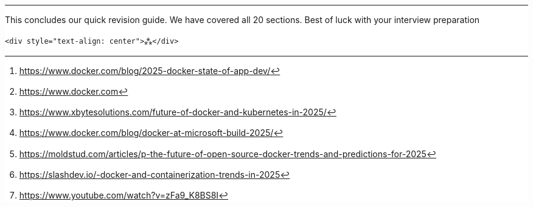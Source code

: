 ***

This concludes our quick revision guide. We have covered all 20 sections. Best of luck with your interview preparation
<span style="display:none">[^19_1][^19_2][^19_3][^19_4][^19_6][^19_7][^19_8]</span>

```
<div style="text-align: center">⁂</div>
```

[^19_1]: https://www.docker.com/blog/2025-docker-state-of-app-dev/

[^19_2]: https://www.docker.com

[^19_3]: https://www.xbytesolutions.com/future-of-docker-and-kubernetes-in-2025/

[^19_4]: https://www.docker.com/blog/docker-at-microsoft-build-2025/

[^19_5]: https://collabnix.com/the-ultimate-docker-guide-thats-breaking-the-internet-in-2025-why-90-of-developers-are-getting-it-wrong-and-how-to-join-the-top-10/

[^19_6]: https://moldstud.com/articles/p-the-future-of-open-source-docker-trends-and-predictions-for-2025

[^19_7]: https://slashdev.io/-docker-and-containerization-trends-in-2025

[^19_8]: https://www.youtube.com/watch?v=zFa9_K8BS8I



[^3_1]: https://docs.docker.com/engine/install/ubuntu/
[^3_2]: https://www.digitalocean.com/community/tutorials/how-to-install-and-use-docker-on-ubuntu-20-04
[^3_3]: learning.kafka_curriculum
[^3_4]: https://www.linkedin.com/pulse/installing-docker-windows-11-using-wsl-2-step-by-step-ankit-lodaf
[^3_5]: https://docs.docker.com/desktop/setup/install/windows-install/
[^3_6]: preferences.development_style
[^3_7]: learning.cloud_computing
[^3_8]: https://stackoverflow.com/questions/44346109/how-to-easily-install-and-uninstall-docker-on-macos
[^3_9]: https://docs.docker.com/desktop/setup/install/linux/
[^3_10]: https://docs.docker.com/engine/install/
[^3_11]: https://docs.sevenbridges.com/docs/install-docker-on-linux
[^3_12]: https://blog.devops.dev/how-to-install-docker-on-ubuntu-linux-379f2dd6f833
[^3_13]: https://docs.docker.com/desktop/setup/install/linux/ubuntu/
[^3_14]: https://docs.rapidminer.com/9.6/deployment/overview/install-docker-on-linux.html
[^3_15]: https://www.youtube.com/watch?v=-EXlfSsP49A
[^3_16]: https://www.reddit.com/r/docker/comments/1lcttcb/how_to_install_docker_on_windows/
[^3_17]: https://docs.docker.com/desktop/features/wsl/
[^3_18]: https://apps.microsoft.com/detail/xp8cbj40xlbwkx?hl=en-US
[^3_19]: https://docs.docker.com/desktop/setup/install/mac-install/
[^3_20]: https://learn.microsoft.com/en-us/virtualization/windowscontainers/manage-docker/configure-docker-daemon
[^3_21]: https://learn.microsoft.com/en-us/windows/wsl/tutorials/wsl-containers
[^3_22]: https://www.youtube.com/watch?v=-hdhnT5aQpw
[^3_23]: https://www.youtube.com/watch?v=tjqd1Fxo6HQ
[^4_1]: https://docs.docker.com/build/building/best-practices/
[^4_2]: https://www.sysdig.com/learn-cloud-native/dockerfile-best-practices
[^4_3]: https://spacelift.io/blog/dockerfile
[^4_4]: https://docs.docker.com/get-started/workshop/09_image_best/
[^4_5]: https://www.divio.com/blog/best-practices-writing-dockerfiles/
[^4_6]: https://github.com/pabpereza/dockerfile-best-practices
[^4_7]: https://dev.to/techworld_with_nana/top-8-docker-best-practices-for-using-docker-in-production-1m39
[^4_8]: https://www.geeksforgeeks.org/linux-unix/best-practices-for-writing-a-dockerfile/
[^5_1]: https://k21academy.com/docker-kubernetes/docker-container-lifecycle-management/
[^5_2]: https://daily.dev/blog/docker-container-lifecycle-management-best-practices
[^5_3]: https://dev.to/kalkwst/basic-container-lifecycle-management-3n9k
[^5_4]: https://last9.io/blog/docker-container-lifecycle/
[^5_5]: https://dev.to/docker/docker-architecture-life-cycle-of-docker-containers-and-data-management-1a9c
[^5_6]: https://docs.docker.com/compose/how-tos/lifecycle/
[^5_7]: https://labex.io/questions/what-are-the-common-docker-commands-for-managing-containers-15813
[^5_8]: https://www.atatus.com/blog/docker-container-lifecycle-management/
[^5_9]: https://signoz.io/blog/docker-container-lifecycle/
[^6_1]: https://spacelift.io/blog/docker-networking
[^6_2]: https://docs.docker.com/engine/network/
[^6_3]: https://www.geeksforgeeks.org/devops/basics-of-docker-networking/
[^6_4]: https://dev.to/tusharops_29/docker-networking-basics-network-types-examples-5ed7
[^6_5]: https://betterstack.com/community/guides/scaling-docker/docker-networks/
[^6_6]: https://kodekloud.com/blog/networking-docker-containers/
[^6_7]: https://docs.docker.com/get-started/docker-overview/
[^6_8]: https://labs.iximiuz.com/tutorials/container-networking-from-scratch
[^7_1]: https://docs.docker.com/engine/security/
[^7_2]: https://cheatsheetseries.owasp.org/cheatsheets/Docker_Security_Cheat_Sheet.html
[^7_3]: https://spacelift.io/blog/docker-security
[^7_4]: https://docs.docker.com/build/building/best-practices/
[^7_5]: https://blog.gitguardian.com/how-to-improve-your-docker-containers-security-cheat-sheet/
[^7_6]: https://www.tigera.io/learn/guides/container-security-best-practices/docker-security/
[^7_7]: https://snyk.io/blog/10-docker-image-security-best-practices/
[^7_8]: https://www.sysdig.com/learn-cloud-native/dockerfile-best-practices
[^7_9]: https://www.reddit.com/r/docker/comments/1bx2q5p/docker_security_best_practice/
[^8_1]: https://docs.docker.com/engine/swarm/key-concepts/
[^8_2]: https://www.geeksforgeeks.org/devops/introduction-to-docker-swarm-mode/
[^8_3]: https://www.logicmonitor.com/blog/what-is-docker-swarm-and-how-does-it-work
[^8_4]: https://notes.kodekloud.com/docs/Docker-Certified-Associate-Exam-Course/Docker-Swarm/Swarm-Architecture
[^8_5]: https://docs.docker.com/engine/swarm/
[^8_6]: https://dccn-docker-swarm.readthedocs.io/en/latest/tutorial/swarm.html
[^8_7]: https://www.sumologic.com/glossary/docker-swarm
[^8_8]: https://www.c-sharpcorner.com/article/docker-swarm-architecture/
[^9_1]: https://circleci.com/blog/docker-swarm-vs-kubernetes/
[^9_2]: https://spacelift.io/blog/docker-swarm-vs-kubernetes
[^9_3]: https://www.reddit.com/r/kubernetes/comments/xc7kzz/docker_swarm_vs_kubernetes_a_detailed_comparison/
[^9_4]: https://www.geeksforgeeks.org/devops/difference-between-kubernetes-and-docker-swarm/
[^9_5]: https://last9.io/blog/kubernetes-vs-docker-swarm/
[^9_6]: https://lumigo.io/kubernetes-monitoring/kubernetes-vs-docker-swarm-pros-cons-and-6-key-differences/
[^9_7]: https://betterstack.com/community/guides/scaling-docker/docker-swarm-kubernetes/
[^9_8]: https://www.ibm.com/think/topics/docker-swarm-vs-kubernetes
[^9_9]: https://kodekloud.com/blog/kubernetes-vs-docker-swarm/
[^10_1]: https://jeevisoft.com/blogs/2025/09/top-5-container-orchestration-tools-compared-kubernetes-docker-swarm-and-more/
[^10_2]: https://www.practical-devsecops.com/container-orchestration-tools/
[^10_3]: https://spacelift.io/blog/container-orchestration-tools
[^10_4]: https://devopscube.com/docker-container-clustering-tools/
[^10_5]: https://www.cloudzero.com/blog/container-orchestration-tools/
[^10_6]: https://rafay.co/ai-and-cloud-native-blog/container-orchestration-tools-comparison/
[^10_7]: https://mgtechsoft.com/blog/containerization-and-orchestration-docker-vs-kubernetes/
[^10_8]: https://www.redhat.com/en/topics/containers/what-is-container-orchestration
[^10_9]: https://docs.docker.com/engine/security/
[^10_10]: https://docs.docker.com/build/building/best-practices/
[^10_11]: https://cheatsheetseries.owasp.org/cheatsheets/Docker_Security_Cheat_Sheet.html
[^11_1]: https://www.turing.com/interview-questions/docker
[^11_2]: https://www.remoterocketship.com/advice/guide/go-engineer/containers-and-orchestration-interview-questions-and-answers
[^11_3]: https://razorops.com/blog/top-50-docker-interview-question-and-answers/
[^11_4]: https://github.com/kunal-gohrani/docker-interview-questions
[^11_5]: https://www.simplilearn.com/tutorials/docker-tutorial/docker-interview-questions
[^11_6]: https://www.adaface.com/blog/docker-interview-questions/
[^11_7]: https://interview.in28minutes.com/interview-guides/docker/docker-in-cicd-and-orchestration/
[^11_8]: https://www.wecreateproblems.com/interview-questions/docker-interview-questions
[^12_1]: https://phoenixnap.com/blog/docker-container-monitoring-tools
[^12_2]: https://lumigo.io/container-monitoring/container-monitoring-tools/
[^12_3]: https://www.qovery.com/blog/the-best-tool-for-monitoring-your-docker-container/
[^12_4]: https://www.tigera.io/learn/guides/container-security-best-practices/docker-container-monitoring/
[^12_5]: https://www.netdata.cloud/monitoring-101/docker-monitoring/
[^12_6]: https://betterstack.com/community/comparisons/docker-monitoring-addons/
[^12_7]: https://www.reddit.com/r/docker/comments/10bsow4/is_there_a_docker_container_for_monitoring_your/
[^12_8]: https://www.manageengine.com/products/applications_manager/docker-monitoring.html
[^12_9]: https://signoz.io/guides/container-monitoring/
[^12_10]: https://www.youtube.com/watch?v=EfXgCkIAaVg
[^13_1]: https://jeevisoft.com/blogs/?p=4404
[^13_2]: https://www.practical-devsecops.com/container-orchestration-tools/
[^13_3]: https://spacelift.io/blog/container-orchestration-tools
[^13_4]: https://devopscube.com/docker-container-clustering-tools/
[^13_5]: https://mgtechsoft.com/blog/containerization-and-orchestration-docker-vs-kubernetes/
[^13_6]: https://rafay.co/ai-and-cloud-native-blog/container-orchestration-tools-comparison/
[^13_7]: https://thectoclub.com/tools/best-devops-orchestration-tools/
[^13_8]: https://www.redhat.com/en/topics/containers/what-is-container-orchestration
[^14_1]: https://docs.docker.com/build-cloud/optimization/
[^14_2]: https://overcast.blog/13-docker-performance-optimization-you-should-know-57d3e5359d87
[^14_3]: https://www.scoutapm.com/blog/docker-performance
[^14_4]: https://circleci.com/blog/tips-for-optimizing-docker-builds/
[^14_5]: https://dzone.com/articles/docker-performance-optimization-strategies
[^14_6]: https://papers.ssrn.com/sol3/papers.cfm?abstract_id=5180117
[^14_7]: https://mobisoftinfotech.com/resources/blog/devops/docker-image-optimization-guide
[^14_8]: https://www.geeksforgeeks.org/how-to-optimize-docker-image/
[^15_1]: https://docs.docker.com/extensions/
[^15_2]: https://www.docker.com/products/extensions/
[^15_3]: https://docs.docker.com/engine/extend/
[^15_4]: https://collabnix.github.io/docker-community-extensions/
[^15_5]: https://docs.docker.com/engine/extend/legacy_plugins/
[^15_6]: https://konghq.com/blog/engineering/top-docker-desktop-extensions-for-developers
[^15_7]: https://dev.to/docker/9-docker-extensions-every-developer-must-try-1no2
[^15_8]: https://www.cloudbees.com/blog/extend-docker-via-plugin
[^15_9]: https://digma.ai/top-docker-extensions-for-developers/
[^16_1]: https://octopus.com/devops/ci-cd/ci-cd-with-docker/
[^16_2]: https://docs.docker.com/build/ci/
[^16_3]: https://www.docker.com/blog/docker-and-jenkins-build-robust-ci-cd-pipelines/
[^16_4]: https://spacelift.io/blog/ci-cd-best-practices
[^16_5]: https://www.freecodecamp.org/news/learn-continuous-integration-delivery-and-deployment/
[^16_6]: https://circleci.com/blog/build-cicd-pipelines-using-docker/
[^16_7]: https://codefresh.io/learn/ci-cd-pipelines/ci-cd-process-flow-stages-and-critical-best-practices/
[^16_8]: https://www.cloud-kinetics.com/blog/enabling-ci-cd-pipeline-for-container-based-workloads/
[^16_9]: https://www.copado.com/resources/blog/moving-forward-with-these-ci-cd-best-practices
[^17_1]: https://docs.docker.com/build/building/best-practices/
[^17_2]: https://www.kellton.com/kellton-tech-blog/continuous-integration-deployment-best-practices-2025
[^17_3]: https://thinksys.com/devops/docker-best-practices/
[^17_4]: https://www.docker.com/blog/docker-and-jenkins-build-robust-ci-cd-pipelines/
[^17_5]: https://octopus.com/devops/ci-cd/ci-cd-with-docker/
[^17_6]: https://signiance.com/docker-best-practices/
[^17_7]: https://spacelift.io/blog/ci-cd-tools
[^17_8]: https://blog.devops.dev/the-complete-ci-cd-pipeline-guide-jenkins-docker-github-automation-2025-89479420e7fa
[^18_1]: https://docs.docker.com/desktop/troubleshoot-and-support/troubleshoot/topics/
[^18_2]: https://docs.docker.com/desktop/troubleshoot-and-support/troubleshoot/
[^18_3]: https://dev.to/prodevopsguytech/100-common-docker-errors-solutions-4le0
[^18_4]: https://docs.docker.com/desktop/troubleshoot-and-support/troubleshoot/known-issues/
[^18_5]: https://www.xavor.com/blog/common-issues-in-docker-containerization/
[^18_6]: https://aws.plainenglish.io/troubleshoot-docker-issues-in-just-8-easy-steps-8574cb2832ee
[^18_7]: https://www.xcubelabs.com/blog/product-engineering-blog/debugging-and-troubleshooting-docker-containers/
[^18_8]: https://lumigo.io/container-monitoring/docker-debugging-common-scenarios-and-7-practical-tips/
[^18_9]: https://docs.aws.amazon.com/AmazonECR/latest/userguide/common-errors-docker.html